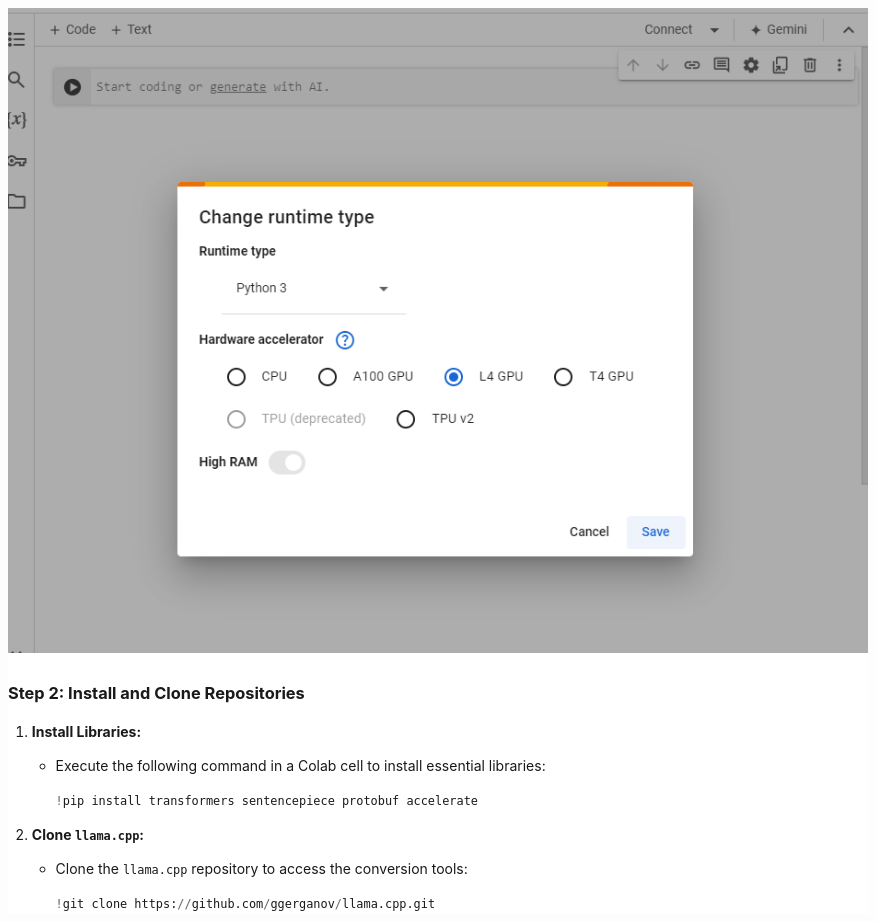 ![](./../assets/images/posts/2024-03-09-How-to-convert-Models-to-GGUF-in-Google-Colab/2024-06-30-12-17-02.png)


### Step 2: Install and Clone Repositories

1. **Install Libraries:**

   - Execute the following command in a Colab cell to install essential libraries:

     ```python
     !pip install transformers sentencepiece protobuf accelerate
     ```

2. **Clone `llama.cpp`:**

   - Clone the `llama.cpp` repository to access the conversion tools:

     ```python
     !git clone https://github.com/ggerganov/llama.cpp.git
     ```

